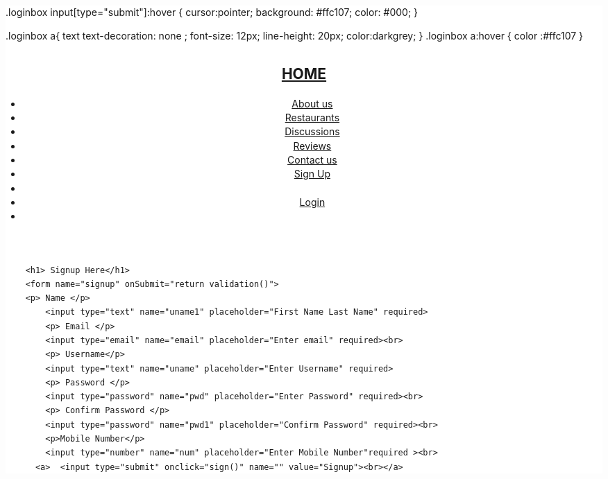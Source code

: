 .loginbox input[type="submit"]:hover
{
    cursor:pointer;
    background: #ffc107;
    color: #000;
}

.loginbox a{
    text text-decoration: none ;
    font-size: 12px;
    line-height: 20px;
    color:darkgrey;
}
.loginbox a:hover
{
color :#ffc107
}
</style>
<body>
 <background="redchilli.jpg" background-repeat: no-repeat; background-size:100%; >
 <header>
<nav>
   <a href="main page.html"><h1>HOME</h1></a>
   <ul  STYLE=" TOP:0px; right:200px;" >
   <li><a class="homeblack" href="about us.html">About us</a></li>
     <li><a class="homeblack" href="allrestaurants.html">Restaurants</a></li>

<li><a class="homeblack" href="extra.html">Discussions</a></li>
<li><a class="homeblack" href="remarks.html">Reviews</a></li>
<li><a class="homeblack" href="contact us.html">Contact us</a></li>
<li><a class="homeblack" href="sign up.html">Sign Up</a><li>
<li><a class="homeblack" href="project.html">Login</a><li>
</ul>
</nav>
</header>
    <div class="loginbox">
  
        <h1> Signup Here</h1>
        <form name="signup" onSubmit="return validation()"> 
        <p> Name </p>
            <input type="text" name="uname1" placeholder="First Name Last Name" required>
            <p> Email </p>
            <input type="email" name="email" placeholder="Enter email" required><br>
            <p> Username</p>
            <input type="text" name="uname" placeholder="Enter Username" required>
            <p> Password </p>
            <input type="password" name="pwd" placeholder="Enter Password" required><br>
            <p> Confirm Password </p>
            <input type="password" name="pwd1" placeholder="Confirm Password" required><br>
            <p>Mobile Number</p>
            <input type="number" name="num" placeholder="Enter Mobile Number"required ><br>
          <a>  <input type="submit" onclick="sign()" name="" value="Signup"><br></a>
            